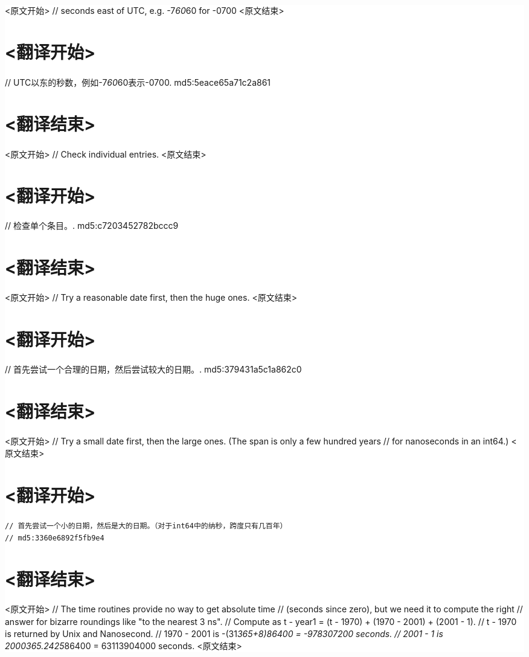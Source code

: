 
<原文开始>
// seconds east of UTC, e.g. -7*60*60 for -0700
<原文结束>

# <翻译开始>
// UTC以东的秒数，例如-7*60*60表示-0700. md5:5eace65a71c2a861
# <翻译结束>


<原文开始>
// Check individual entries.
<原文结束>

# <翻译开始>
// 检查单个条目。. md5:c7203452782bccc9
# <翻译结束>


<原文开始>
// Try a reasonable date first, then the huge ones.
<原文结束>

# <翻译开始>
// 首先尝试一个合理的日期，然后尝试较大的日期。. md5:379431a5c1a862c0
# <翻译结束>


<原文开始>
	// Try a small date first, then the large ones. (The span is only a few hundred years
	// for nanoseconds in an int64.)
<原文结束>

# <翻译开始>
	// 首先尝试一个小的日期，然后是大的日期。（对于int64中的纳秒，跨度只有几百年）
	// md5:3360e6892f5fb9e4
# <翻译结束>


<原文开始>
// The time routines provide no way to get absolute time
// (seconds since zero), but we need it to compute the right
// answer for bizarre roundings like "to the nearest 3 ns".
// Compute as t - year1 = (t - 1970) + (1970 - 2001) + (2001 - 1).
// t - 1970 is returned by Unix and Nanosecond.
// 1970 - 2001 is -(31*365+8)*86400 = -978307200 seconds.
// 2001 - 1 is 2000*365.2425*86400 = 63113904000 seconds.
<原文结束>
